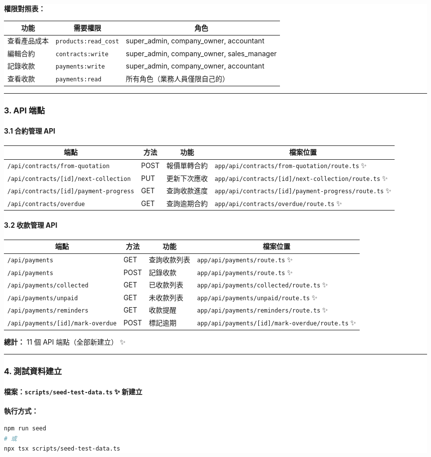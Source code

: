 **權限對照表：**

| 功能 | 需要權限 | 角色 |
|------|---------|------|
| 查看產品成本 | `products:read_cost` | super_admin, company_owner, accountant |
| 編輯合約 | `contracts:write` | super_admin, company_owner, sales_manager |
| 記錄收款 | `payments:write` | super_admin, company_owner, accountant |
| 查看收款 | `payments:read` | 所有角色（業務人員僅限自己的） |

---

### 3. API 端點

#### 3.1 合約管理 API

| 端點 | 方法 | 功能 | 檔案位置 |
|------|------|------|---------|
| `/api/contracts/from-quotation` | POST | 報價單轉合約 | `app/api/contracts/from-quotation/route.ts` ✨ |
| `/api/contracts/[id]/next-collection` | PUT | 更新下次應收 | `app/api/contracts/[id]/next-collection/route.ts` ✨ |
| `/api/contracts/[id]/payment-progress` | GET | 查詢收款進度 | `app/api/contracts/[id]/payment-progress/route.ts` ✨ |
| `/api/contracts/overdue` | GET | 查詢逾期合約 | `app/api/contracts/overdue/route.ts` ✨ |

#### 3.2 收款管理 API

| 端點 | 方法 | 功能 | 檔案位置 |
|------|------|------|---------|
| `/api/payments` | GET | 查詢收款列表 | `app/api/payments/route.ts` ✨ |
| `/api/payments` | POST | 記錄收款 | `app/api/payments/route.ts` ✨ |
| `/api/payments/collected` | GET | 已收款列表 | `app/api/payments/collected/route.ts` ✨ |
| `/api/payments/unpaid` | GET | 未收款列表 | `app/api/payments/unpaid/route.ts` ✨ |
| `/api/payments/reminders` | GET | 收款提醒 | `app/api/payments/reminders/route.ts` ✨ |
| `/api/payments/[id]/mark-overdue` | POST | 標記逾期 | `app/api/payments/[id]/mark-overdue/route.ts` ✨ |

**總計：** 11 個 API 端點（全部新建立） ✨

---

### 4. 測試資料建立

#### 檔案：`scripts/seed-test-data.ts` ✨ 新建立

**執行方式：**
```bash
npm run seed
# 或
npx tsx scripts/seed-test-data.ts
```

